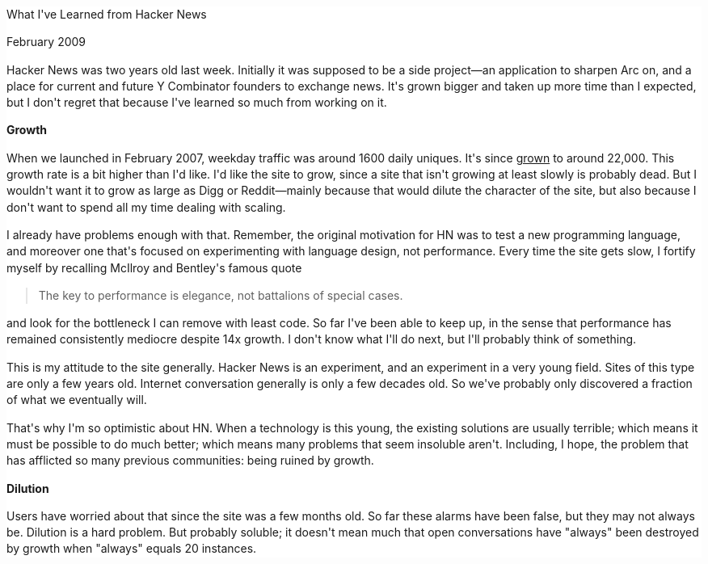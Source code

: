 What I've Learned from Hacker News

February 2009  
  
Hacker News was two years
old last week. Initially it was supposed to be a side project—an
application to sharpen Arc on, and a place for current and future
Y Combinator founders to exchange news. It's grown bigger and taken
up more time than I expected, but I don't regret that because I've
learned so much from working on it.  
  
**Growth**  
  
When we launched in February 2007, weekday traffic was around 1600
daily uniques. It's since [grown](http://ycombinator.com/images/2yeartraffic.png) to around 22,000. This growth
rate is a bit higher than I'd like. I'd like the site to grow,
since a site that isn't growing at least slowly is probably dead.
But I wouldn't want it to grow as large as Digg or Reddit—mainly
because that would dilute the character of the site, but also because
I don't want to spend all my time dealing with scaling.  
  
I already have problems enough with that. Remember, the original
motivation for HN was to test a new programming language, and
moreover one that's focused on experimenting with language design,
not performance. Every time the site gets slow, I fortify myself
by recalling McIlroy and Bentley's famous quote

> 
>  The key to performance is elegance, not battalions of special
>  cases.
> 


and look for the bottleneck I can remove with least code. So far
I've been able to keep up, in the sense that performance has remained
consistently mediocre despite 14x growth. I don't know what I'll
do next, but I'll probably think of something.  
  
This is my attitude to the site generally. Hacker News is an
experiment, and an experiment in a very young field. Sites of this
type are only a few years old. Internet conversation generally is
only a few decades old. So we've probably only discovered a fraction
of what we eventually will.  
  
That's why I'm so optimistic about HN. When a technology is this
young, the existing solutions are usually terrible; which means it
must be possible to do much better; which means many problems that
seem insoluble aren't. Including, I hope, the problem that has
afflicted so many previous communities: being ruined by growth.  
  
**Dilution**  
  
Users have worried about that since the site was a few months old.
So far these alarms have been false, but they may not always be.
Dilution is a hard problem. But probably soluble; it doesn't mean
much that open conversations have "always" been destroyed by growth
when "always" equals 20 instances.  
  